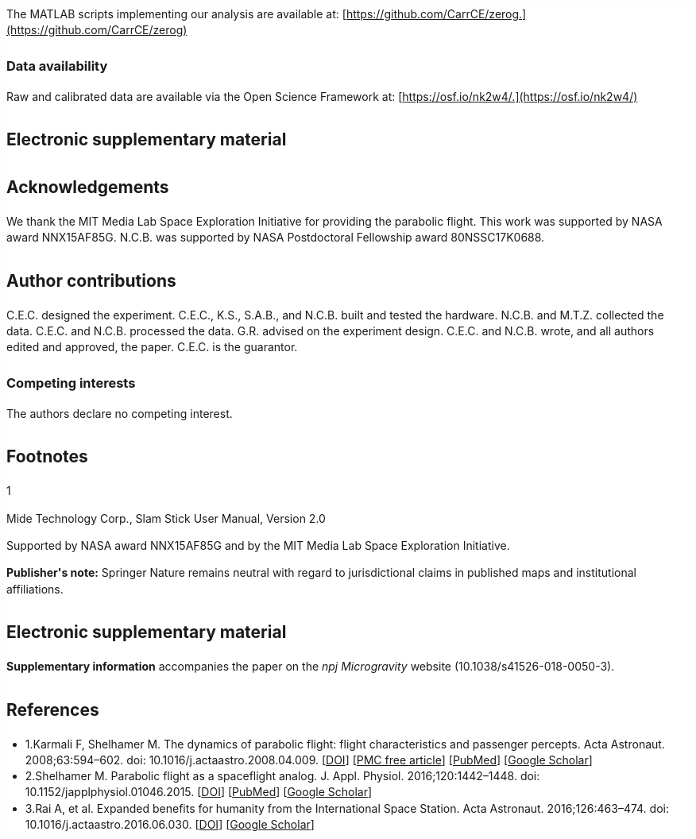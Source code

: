 The MATLAB scripts implementing our analysis are available at: [https://github.com/CarrCE/zerog.](https://github.com/CarrCE/zerog)

### Data availability

Raw and calibrated data are available via the Open Science Framework at: [https://osf.io/nk2w4/.](https://osf.io/nk2w4/)

## Electronic supplementary material

## Acknowledgements

We thank the MIT Media Lab Space Exploration Initiative for providing the parabolic flight. This work was supported by NASA award NNX15AF85G. N.C.B. was supported by NASA Postdoctoral Fellowship award 80NSSC17K0688.

## Author contributions

C.E.C. designed the experiment. C.E.C., K.S., S.A.B., and N.C.B. built and tested the hardware. N.C.B. and M.T.Z. collected the data. C.E.C. and N.C.B. processed the data. G.R. advised on the experiment design. C.E.C. and N.C.B. wrote, and all authors edited and approved, the paper. C.E.C. is the guarantor.

### Competing interests

The authors declare no competing interest.

## Footnotes

1

Mide Technology Corp., Slam Stick User Manual, Version 2.0

Supported by NASA award NNX15AF85G and by the MIT Media Lab Space Exploration Initiative.

**Publisher's note:** Springer Nature remains neutral with regard to jurisdictional claims in published maps and institutional affiliations.

## Electronic supplementary material

**Supplementary information** accompanies the paper on the _npj Microgravity_ website (10.1038/s41526-018-0050-3).

## References

*   1.Karmali F, Shelhamer M. The dynamics of parabolic flight: flight characteristics and passenger percepts. Acta Astronaut. 2008;63:594–602. doi: 10.1016/j.actaastro.2008.04.009. \[[DOI](https://doi.org/10.1016/j.actaastro.2008.04.009)\] \[[PMC free article](https://www.ncbi.nlm.nih.gov/articles/PMC2598414/)\] \[[PubMed](https://pubmed.ncbi.nlm.nih.gov/19727328/)\] \[[Google Scholar](https://scholar.google.com/scholar_lookup?journal=Acta%20Astronaut.&title=The%20dynamics%20of%20parabolic%20flight:%20flight%20characteristics%20and%20passenger%20percepts&author=F%20Karmali&author=M%20Shelhamer&volume=63&publication_year=2008&pages=594-602&pmid=19727328&doi=10.1016/j.actaastro.2008.04.009&)\]
*   2.Shelhamer M. Parabolic flight as a spaceflight analog. J. Appl. Physiol. 2016;120:1442–1448. doi: 10.1152/japplphysiol.01046.2015. \[[DOI](https://doi.org/10.1152/japplphysiol.01046.2015)\] \[[PubMed](https://pubmed.ncbi.nlm.nih.gov/26796759/)\] \[[Google Scholar](https://scholar.google.com/scholar_lookup?journal=J.%20Appl.%20Physiol.&title=Parabolic%20flight%20as%20a%20spaceflight%20analog&author=M%20Shelhamer&volume=120&publication_year=2016&pages=1442-1448&pmid=26796759&doi=10.1152/japplphysiol.01046.2015&)\]
*   3.Rai A, et al. Expanded benefits for humanity from the International Space Station. Acta Astronaut. 2016;126:463–474. doi: 10.1016/j.actaastro.2016.06.030. \[[DOI](https://doi.org/10.1016/j.actaastro.2016.06.030)\] \[[Google Scholar](https://scholar.google.com/scholar_lookup?journal=Acta%20Astronaut.&title=Expanded%20benefits%20for%20humanity%20from%20the%20International%20Space%20Station&author=A%20Rai&volume=126&publication_year=2016&pages=463-474&doi=10.1016/j.actaastro.2016.06.030&)\]